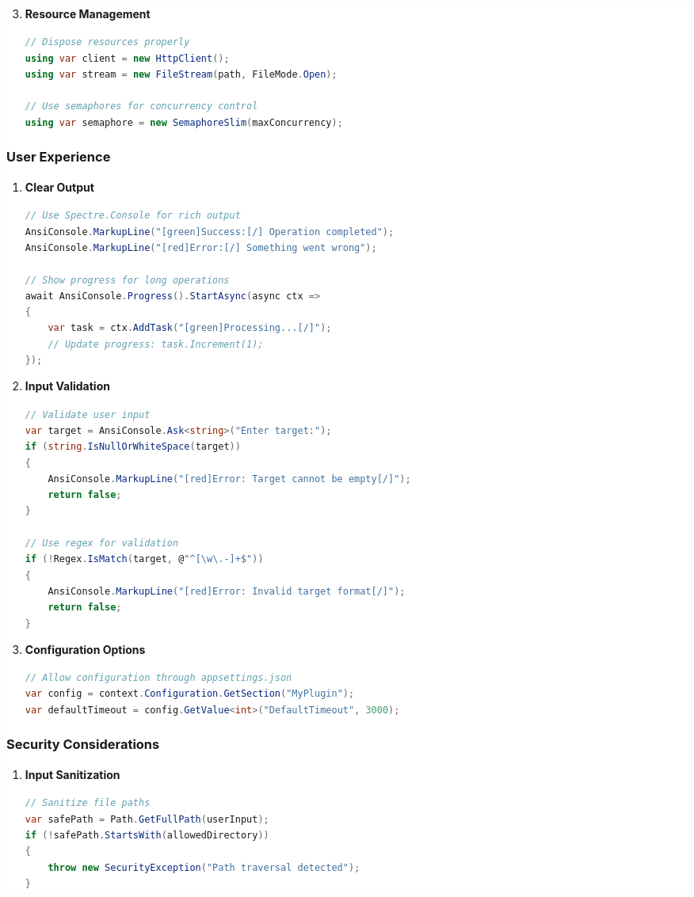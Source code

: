 3. **Resource Management**
   ```csharp
   // Dispose resources properly
   using var client = new HttpClient();
   using var stream = new FileStream(path, FileMode.Open);
   
   // Use semaphores for concurrency control
   using var semaphore = new SemaphoreSlim(maxConcurrency);
   ```

### User Experience

1. **Clear Output**
   ```csharp
   // Use Spectre.Console for rich output
   AnsiConsole.MarkupLine("[green]Success:[/] Operation completed");
   AnsiConsole.MarkupLine("[red]Error:[/] Something went wrong");
   
   // Show progress for long operations
   await AnsiConsole.Progress().StartAsync(async ctx =>
   {
       var task = ctx.AddTask("[green]Processing...[/]");
       // Update progress: task.Increment(1);
   });
   ```

2. **Input Validation**
   ```csharp
   // Validate user input
   var target = AnsiConsole.Ask<string>("Enter target:");
   if (string.IsNullOrWhiteSpace(target))
   {
       AnsiConsole.MarkupLine("[red]Error: Target cannot be empty[/]");
       return false;
   }
   
   // Use regex for validation
   if (!Regex.IsMatch(target, @"^[\w\.-]+$"))
   {
       AnsiConsole.MarkupLine("[red]Error: Invalid target format[/]");
       return false;
   }
   ```

3. **Configuration Options**
   ```csharp
   // Allow configuration through appsettings.json
   var config = context.Configuration.GetSection("MyPlugin");
   var defaultTimeout = config.GetValue<int>("DefaultTimeout", 3000);
   ```

### Security Considerations

1. **Input Sanitization**
   ```csharp
   // Sanitize file paths
   var safePath = Path.GetFullPath(userInput);
   if (!safePath.StartsWith(allowedDirectory))
   {
       throw new SecurityException("Path traversal detected");
   }
   ```
